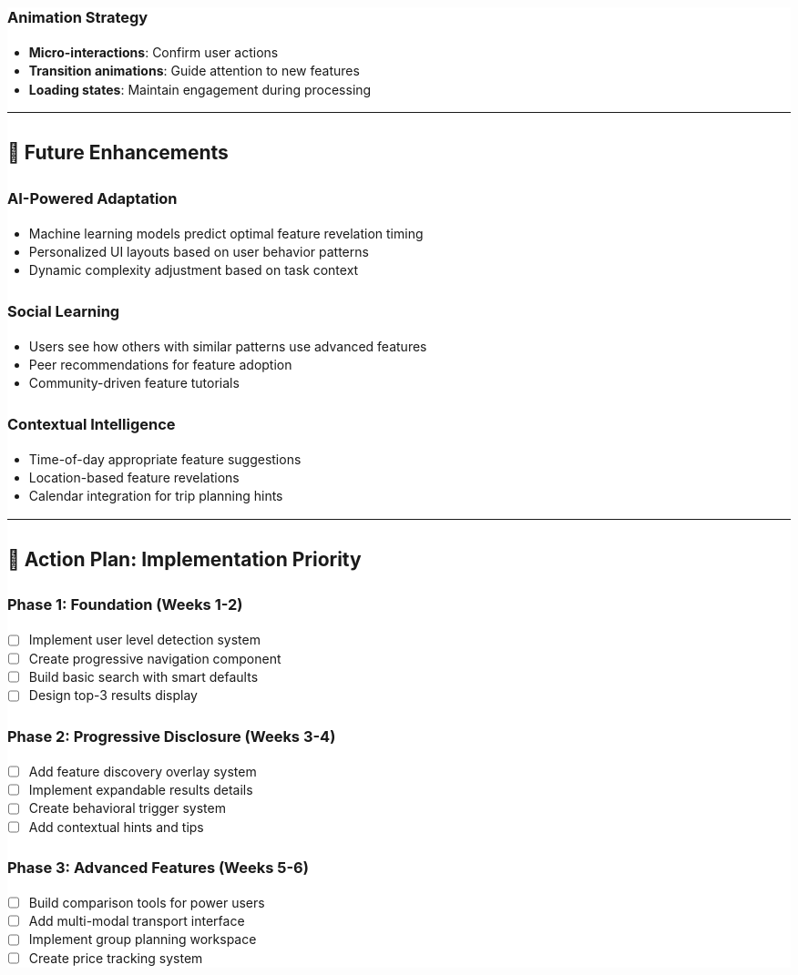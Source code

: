 ### **Animation Strategy**

- **Micro-interactions**: Confirm user actions
- **Transition animations**: Guide attention to new features
- **Loading states**: Maintain engagement during processing

---

## 🔮 **Future Enhancements**

### **AI-Powered Adaptation**

- Machine learning models predict optimal feature revelation timing
- Personalized UI layouts based on user behavior patterns
- Dynamic complexity adjustment based on task context

### **Social Learning**

- Users see how others with similar patterns use advanced features
- Peer recommendations for feature adoption
- Community-driven feature tutorials

### **Contextual Intelligence**

- Time-of-day appropriate feature suggestions
- Location-based feature revelations
- Calendar integration for trip planning hints

---

## 🎯 **Action Plan: Implementation Priority**

### **Phase 1: Foundation (Weeks 1-2)**

- [ ] Implement user level detection system
- [ ] Create progressive navigation component
- [ ] Build basic search with smart defaults
- [ ] Design top-3 results display

### **Phase 2: Progressive Disclosure (Weeks 3-4)**

- [ ] Add feature discovery overlay system
- [ ] Implement expandable results details
- [ ] Create behavioral trigger system
- [ ] Add contextual hints and tips

### **Phase 3: Advanced Features (Weeks 5-6)**

- [ ] Build comparison tools for power users
- [ ] Add multi-modal transport interface
- [ ] Implement group planning workspace
- [ ] Create price tracking system
